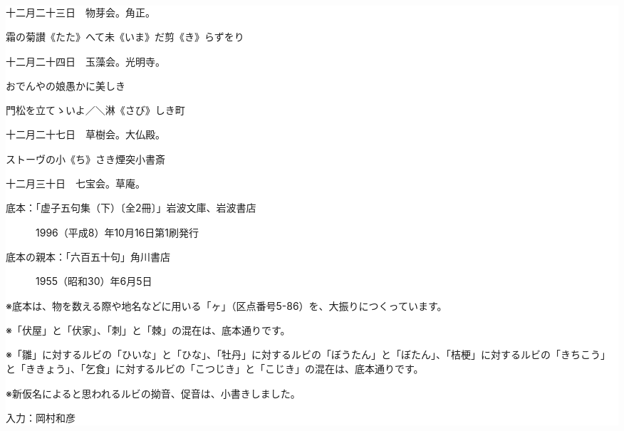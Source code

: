 

十二月二十三日　物芽会。角正。







霜の菊讃《たた》へて未《いま》だ剪《き》らずをり



十二月二十四日　玉藻会。光明寺。







おでんやの娘愚かに美しき



門松を立てゝいよ／＼淋《さび》しき町



十二月二十七日　草樹会。大仏殿。







ストーヴの小《ち》さき煙突小書斎



十二月三十日　七宝会。草庵。

















底本：「虚子五句集（下）〔全2冊〕」岩波文庫、岩波書店

　　　1996（平成8）年10月16日第1刷発行

底本の親本：「六百五十句」角川書店

　　　1955（昭和30）年6月5日

※底本は、物を数える際や地名などに用いる「ヶ」（区点番号5-86）を、大振りにつくっています。

※「伏屋」と「伏家」、「刺」と「棘」の混在は、底本通りです。

※「雛」に対するルビの「ひいな」と「ひな」、「牡丹」に対するルビの「ぼうたん」と「ぼたん」、「桔梗」に対するルビの「きちこう」と「ききょう」、「乞食」に対するルビの「こつじき」と「こじき」の混在は、底本通りです。

※新仮名によると思われるルビの拗音、促音は、小書きしました。

入力：岡村和彦
